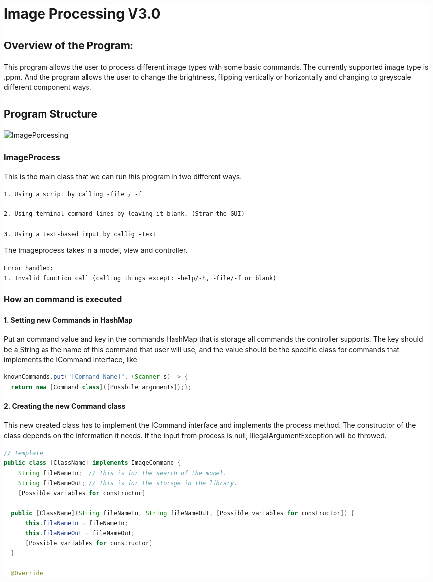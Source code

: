# Image Processing V3.0

## Overview of the Program: 

This program allows the user to process different image types with some basic commands. The currently supported image type is .ppm. And the program allows the user to change the brightness, flipping vertically or horizontally and changing to greyscale different component ways. 

## Program Structure 

![ImagePorcessing](C:\Users\ASUS\Desktop\ImagePorcessing.png)

### ImageProcess

This is the main class that we can run this program in two different ways. 

```
1. Using a script by calling -file / -f

2. Using terminal command lines by leaving it blank. (Strar the GUI)

3. Using a text-based input by callig -text
```

 The imageprocess takes in a model, view and controller.

```
Error handled: 
1. Invalid function call (calling things except: -help/-h, -file/-f or blank)
```



### How an command is executed

#### 1. Setting new Commands in HashMap 

Put an command value and key in the commands HashMap that is storage all commands the controller supports. The key should be a String as the name of this command that user will use, and the value should be the specific class for commands that implements the ICommand interface, like 

```java
knownCommands.put("[Command Name]", (Scanner s) -> {
  return new [Command class]([Possbile arguments]);};
```

#### 2. Creating the new Command class 

This new created class has to implement the ICommand interface and implements the process method. The constructor of the class depends on the information it needs. If the input from process is null, IllegalArgumentException will be throwed. 

```java
// Template
public class [ClassName] implements ImageCommand { 
    String fileNameIn;  // This is for the search of the model. 
    String fileNameOut; // This is for the storage in the library. 
    [Possible variables for constructor]

  public [ClassName](String fileNameIn, String fileNameOut, [Possible variables for constructor]) {
      this.filaNameIn = fileNameIn;
      this.filaNameOut = fileNameOut;
      [Possible variables for constructor]
  }

  @Override
```